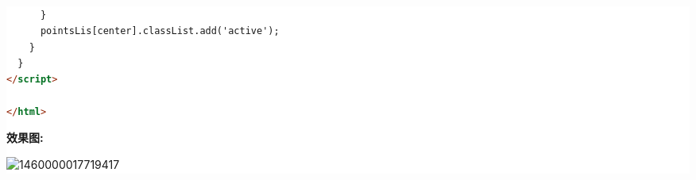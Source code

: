 ```html
      }
      pointsLis[center].classList.add('active');
    }
  }
</script>

</html>
```

**效果图:**

![1460000017719417](https://segmentfault.com/img/remote/1460000017719417?w=363&h=674)
